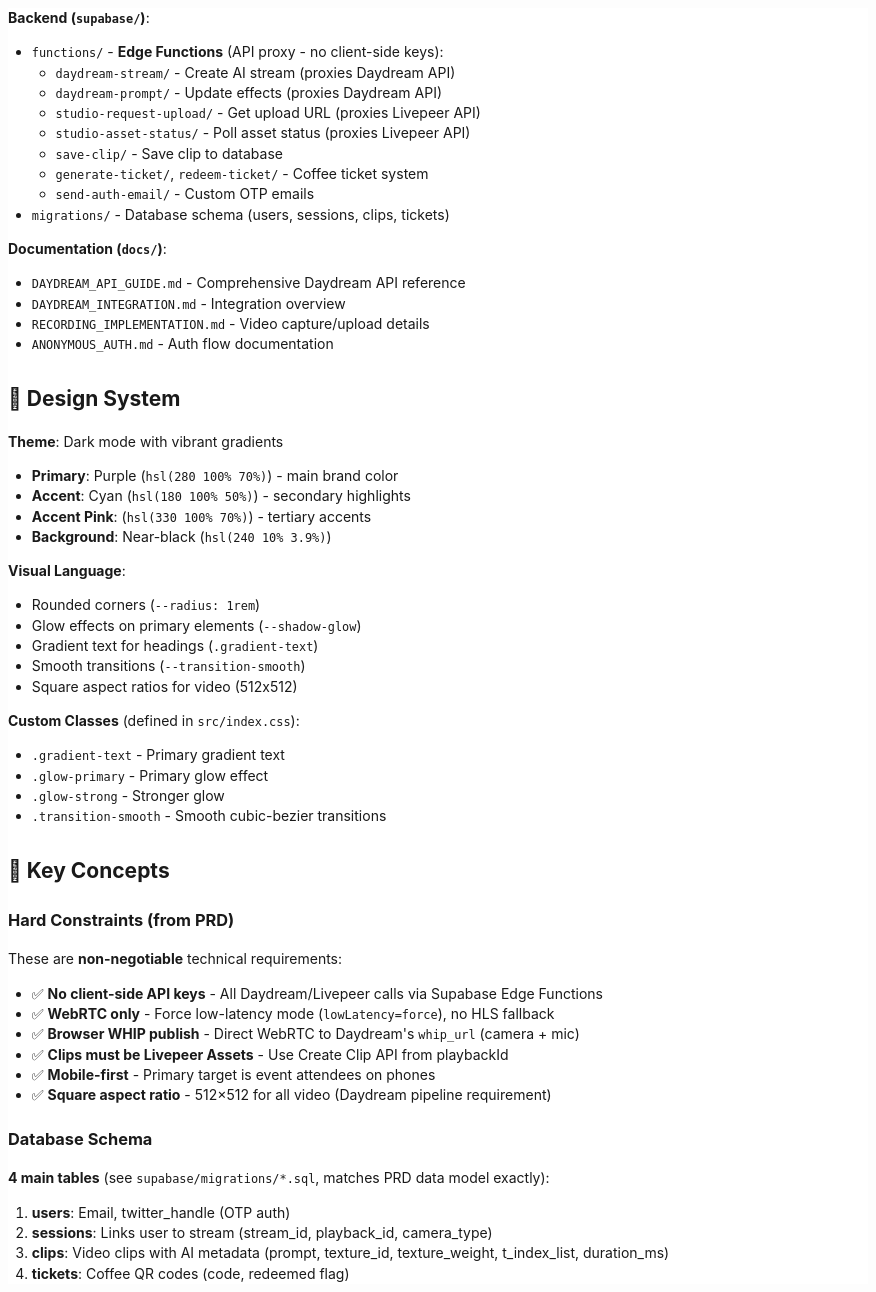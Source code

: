 **Backend (`supabase/`)**:
- `functions/` - **Edge Functions** (API proxy - no client-side keys):
  - `daydream-stream/` - Create AI stream (proxies Daydream API)
  - `daydream-prompt/` - Update effects (proxies Daydream API)
  - `studio-request-upload/` - Get upload URL (proxies Livepeer API)
  - `studio-asset-status/` - Poll asset status (proxies Livepeer API)
  - `save-clip/` - Save clip to database
  - `generate-ticket/`, `redeem-ticket/` - Coffee ticket system
  - `send-auth-email/` - Custom OTP emails
- `migrations/` - Database schema (users, sessions, clips, tickets)

**Documentation (`docs/`)**:
- `DAYDREAM_API_GUIDE.md` - Comprehensive Daydream API reference
- `DAYDREAM_INTEGRATION.md` - Integration overview
- `RECORDING_IMPLEMENTATION.md` - Video capture/upload details
- `ANONYMOUS_AUTH.md` - Auth flow documentation

## 🎨 Design System

**Theme**: Dark mode with vibrant gradients
- **Primary**: Purple (`hsl(280 100% 70%)`) - main brand color
- **Accent**: Cyan (`hsl(180 100% 50%)`) - secondary highlights
- **Accent Pink**: (`hsl(330 100% 70%)`) - tertiary accents
- **Background**: Near-black (`hsl(240 10% 3.9%)`)

**Visual Language**:
- Rounded corners (`--radius: 1rem`)
- Glow effects on primary elements (`--shadow-glow`)
- Gradient text for headings (`.gradient-text`)
- Smooth transitions (`--transition-smooth`)
- Square aspect ratios for video (512x512)

**Custom Classes** (defined in `src/index.css`):
- `.gradient-text` - Primary gradient text
- `.glow-primary` - Primary glow effect
- `.glow-strong` - Stronger glow
- `.transition-smooth` - Smooth cubic-bezier transitions

## 🔑 Key Concepts

### Hard Constraints (from PRD)
These are **non-negotiable** technical requirements:
- ✅ **No client-side API keys** - All Daydream/Livepeer calls via Supabase Edge Functions
- ✅ **WebRTC only** - Force low-latency mode (`lowLatency=force`), no HLS fallback
- ✅ **Browser WHIP publish** - Direct WebRTC to Daydream's `whip_url` (camera + mic)
- ✅ **Clips must be Livepeer Assets** - Use Create Clip API from playbackId
- ✅ **Mobile-first** - Primary target is event attendees on phones
- ✅ **Square aspect ratio** - 512×512 for all video (Daydream pipeline requirement)

### Database Schema
**4 main tables** (see `supabase/migrations/*.sql`, matches PRD data model exactly):
1. **users**: Email, twitter_handle (OTP auth)
2. **sessions**: Links user to stream (stream_id, playback_id, camera_type)
3. **clips**: Video clips with AI metadata (prompt, texture_id, texture_weight, t_index_list, duration_ms)
4. **tickets**: Coffee QR codes (code, redeemed flag)
